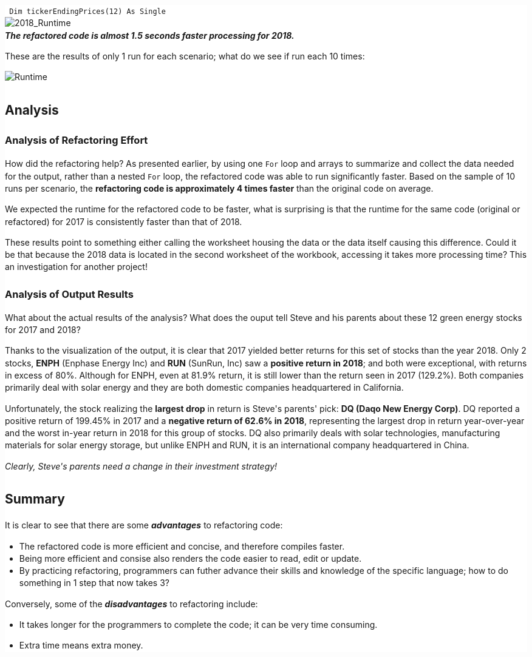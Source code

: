    ``` Dim tickerEndingPrices(12) As Single```  
![2018_Runtime](./Resources/VBA_Challenge_2018.png)   
***The refactored code is almost 1.5 seconds faster processing for 2018.***

These are the results of only 1 run for each scenario; what do we see if run each 10 times:

![Runtime](./Resources/Runtime_Chart.png) 
  

## Analysis ##

### Analysis of Refactoring Effort ###

How did the refactoring help? As presented earlier, by using one ```For``` loop and arrays to summarize and collect the data needed for the output, rather than a nested ```For``` loop, the refactored code was able to run significantly faster.  Based on the sample of 10 runs per scenario, the **refactoring code is approximately 4 times faster** than the original code on average. 

We expected the runtime for the refactored code to be faster, what is surprising is that the runtime for the same code (original or refactored) for 2017 is consistently faster than that of 2018. 

These results point to something either calling the worksheet housing the data  or the data itself causing this difference. Could it be that because the 2018 data is located in the second worksheet of the workbook, accessing it takes more processing time?  This an investigation for another project!  


### Analysis of Output Results ###

What about the actual results of the analysis?  What does the ouput tell Steve and his parents about these 12 green energy stocks for 2017 and 2018?
 
Thanks to the visualization of the output, it is clear that 2017 yielded better returns for this set of stocks than the year 2018.  Only 2 stocks, **ENPH** (Enphase Energy Inc) and **RUN** (SunRun, Inc) saw a **positive return in 2018**; and both were exceptional, with returns in excess of 80%.  Although for ENPH, even at 81.9% return, it is still lower than the return seen in 2017 (129.2%). Both companies primarily deal with solar energy and they are both domestic companies headquartered in California.

Unfortunately, the stock realizing the **largest drop** in return is Steve's parents' pick: **DQ (Daqo New Energy Corp)**.  DQ reported a positive return of 199.45% in 2017 and a **negative return of 62.6% in 2018**, representing the largest drop in return year-over-year and the worst in-year return in 2018 for this group of stocks.  DQ also primarily deals with solar technologies, manufacturing materials for solar energy storage, but unlike ENPH and RUN, it is an international company headquartered in China.

*Clearly, Steve's parents need a change in their investment strategy!*


## Summary ##

It is clear to see that there are some ***advantages*** to refactoring code:  

* The refactored code is more efficient and concise, and therefore compiles faster.
* Being more efficient and consise also renders the code easier to read, edit or update.
* By practicing refactoring, programmers can futher advance their skills and knowledge of the specific language; how to do something in 1 step that now takes 3?

Conversely, some of the ***disadvantages*** to refactoring include:  

* It takes longer for the programmers to complete the code; it can be very time consuming. 
* Extra time means extra money. 
 
   ```